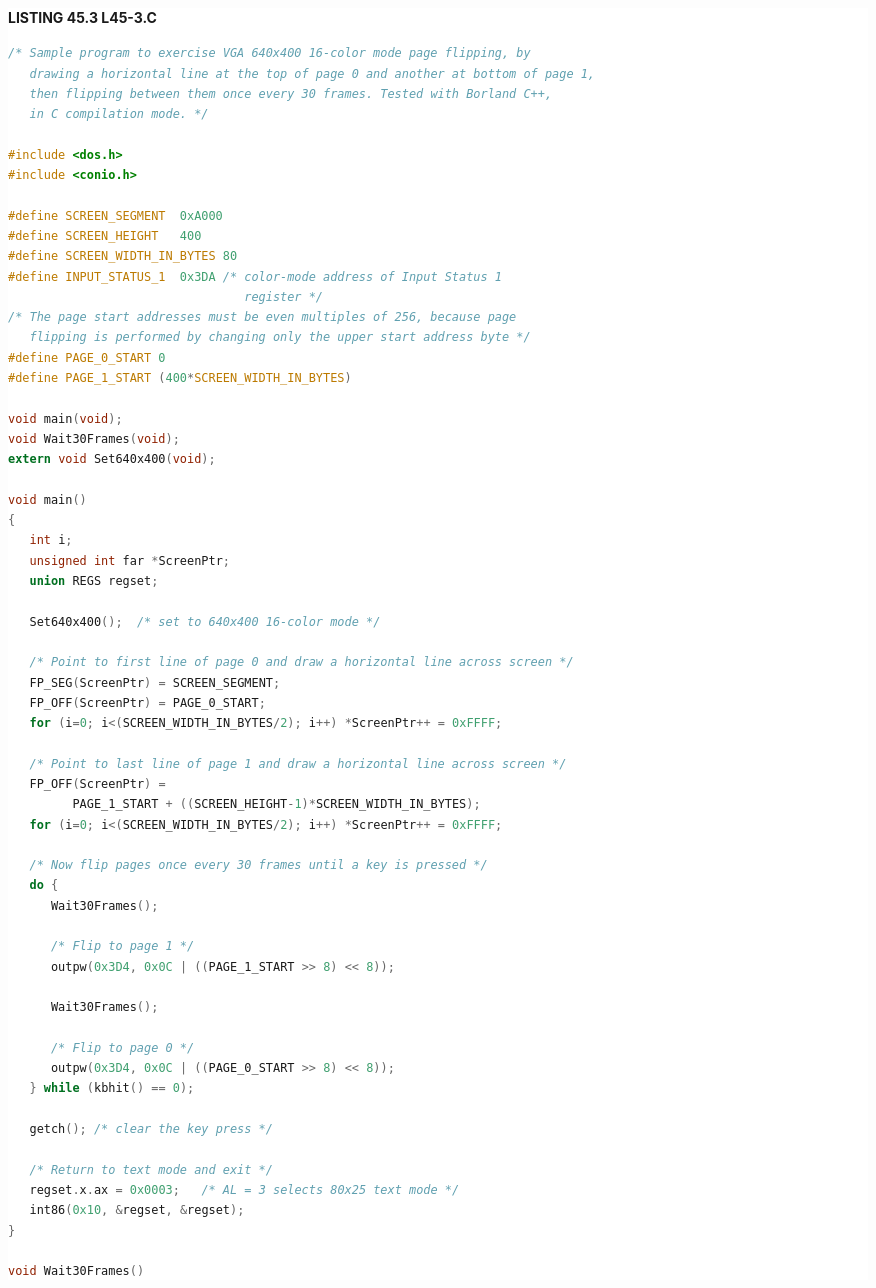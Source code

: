 **LISTING 45.3 L45-3.C**

```c
/* Sample program to exercise VGA 640x400 16-color mode page flipping, by
   drawing a horizontal line at the top of page 0 and another at bottom of page 1,
   then flipping between them once every 30 frames. Tested with Borland C++,
   in C compilation mode. */

#include <dos.h>
#include <conio.h>

#define SCREEN_SEGMENT  0xA000
#define SCREEN_HEIGHT   400
#define SCREEN_WIDTH_IN_BYTES 80
#define INPUT_STATUS_1  0x3DA /* color-mode address of Input Status 1
                                 register */
/* The page start addresses must be even multiples of 256, because page
   flipping is performed by changing only the upper start address byte */
#define PAGE_0_START 0
#define PAGE_1_START (400*SCREEN_WIDTH_IN_BYTES)

void main(void);
void Wait30Frames(void);
extern void Set640x400(void);

void main()
{
   int i;
   unsigned int far *ScreenPtr;
   union REGS regset;

   Set640x400();  /* set to 640x400 16-color mode */

   /* Point to first line of page 0 and draw a horizontal line across screen */
   FP_SEG(ScreenPtr) = SCREEN_SEGMENT;
   FP_OFF(ScreenPtr) = PAGE_0_START;
   for (i=0; i<(SCREEN_WIDTH_IN_BYTES/2); i++) *ScreenPtr++ = 0xFFFF;

   /* Point to last line of page 1 and draw a horizontal line across screen */
   FP_OFF(ScreenPtr) =
         PAGE_1_START + ((SCREEN_HEIGHT-1)*SCREEN_WIDTH_IN_BYTES);
   for (i=0; i<(SCREEN_WIDTH_IN_BYTES/2); i++) *ScreenPtr++ = 0xFFFF;

   /* Now flip pages once every 30 frames until a key is pressed */
   do {
      Wait30Frames();

      /* Flip to page 1 */
      outpw(0x3D4, 0x0C | ((PAGE_1_START >> 8) << 8));

      Wait30Frames();

      /* Flip to page 0 */
      outpw(0x3D4, 0x0C | ((PAGE_0_START >> 8) << 8));
   } while (kbhit() == 0);

   getch(); /* clear the key press */

   /* Return to text mode and exit */
   regset.x.ax = 0x0003;   /* AL = 3 selects 80x25 text mode */
   int86(0x10, &regset, &regset);
}

void Wait30Frames()
```